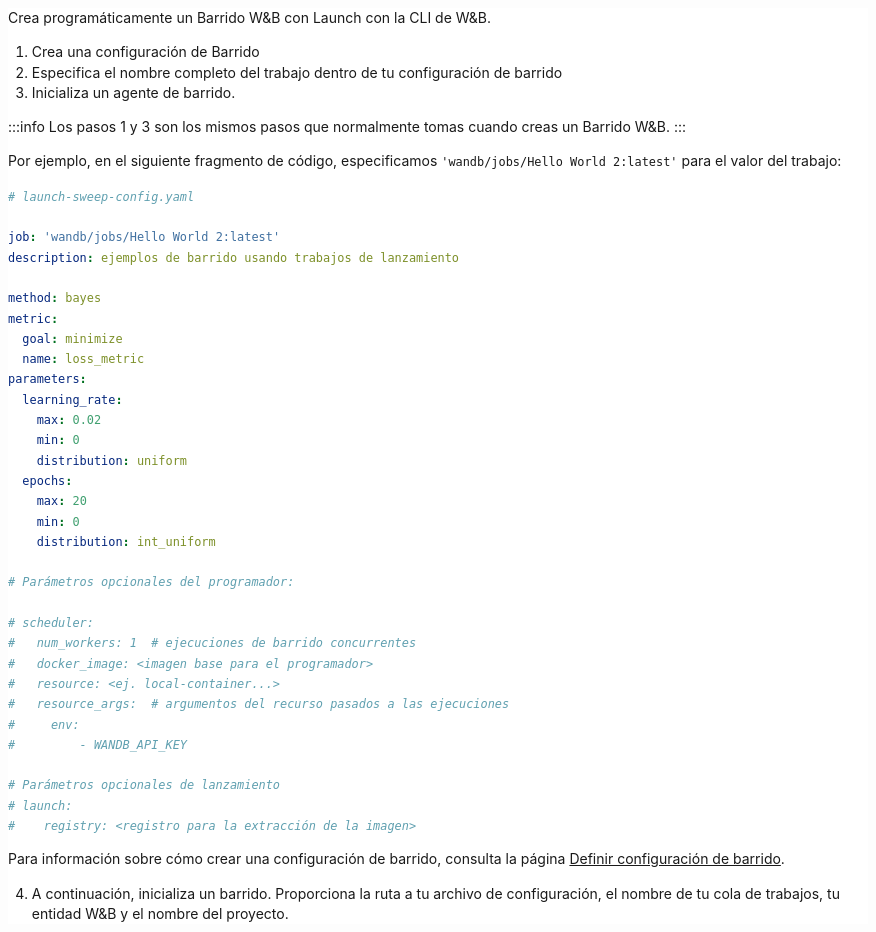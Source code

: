   </TabItem>
  <TabItem value="cli">

Crea programáticamente un Barrido W&B con Launch con la CLI de W&B.

1. Crea una configuración de Barrido
2. Especifica el nombre completo del trabajo dentro de tu configuración de barrido
3. Inicializa un agente de barrido.

:::info
Los pasos 1 y 3 son los mismos pasos que normalmente tomas cuando creas un Barrido W&B.
:::

Por ejemplo, en el siguiente fragmento de código, especificamos `'wandb/jobs/Hello World 2:latest'` para el valor del trabajo:

```yaml
# launch-sweep-config.yaml

job: 'wandb/jobs/Hello World 2:latest'
description: ejemplos de barrido usando trabajos de lanzamiento

method: bayes
metric:
  goal: minimize
  name: loss_metric
parameters:
  learning_rate:
    max: 0.02
    min: 0
    distribution: uniform
  epochs:
    max: 20
    min: 0
    distribution: int_uniform

# Parámetros opcionales del programador:

# scheduler:
#   num_workers: 1  # ejecuciones de barrido concurrentes
#   docker_image: <imagen base para el programador>
#   resource: <ej. local-container...>
#   resource_args:  # argumentos del recurso pasados a las ejecuciones
#     env: 
#         - WANDB_API_KEY

# Parámetros opcionales de lanzamiento
# launch: 
#    registry: <registro para la extracción de la imagen>
```

Para información sobre cómo crear una configuración de barrido, consulta la página [Definir configuración de barrido](../sweeps/define-sweep-configuration.md).

4. A continuación, inicializa un barrido. Proporciona la ruta a tu archivo de configuración, el nombre de tu cola de trabajos, tu entidad W&B y el nombre del proyecto.
